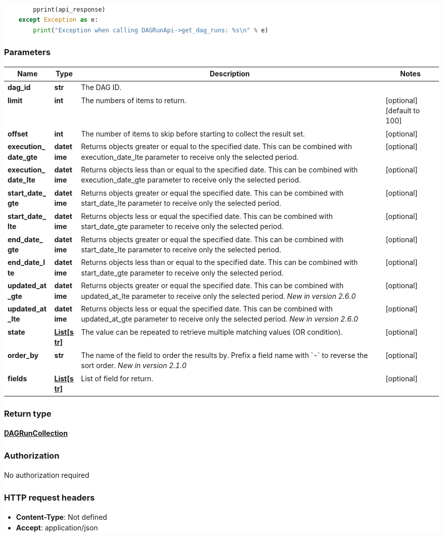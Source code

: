 ```python
        pprint(api_response)
    except Exception as e:
        print("Exception when calling DAGRunApi->get_dag_runs: %s\n" % e)
```



### Parameters


Name | Type | Description  | Notes
------------- | ------------- | ------------- | -------------
 **dag_id** | **str**| The DAG ID. | 
 **limit** | **int**| The numbers of items to return. | [optional] [default to 100]
 **offset** | **int**| The number of items to skip before starting to collect the result set. | [optional] 
 **execution_date_gte** | **datetime**| Returns objects greater or equal to the specified date.  This can be combined with execution_date_lte parameter to receive only the selected period.  | [optional] 
 **execution_date_lte** | **datetime**| Returns objects less than or equal to the specified date.  This can be combined with execution_date_gte parameter to receive only the selected period.  | [optional] 
 **start_date_gte** | **datetime**| Returns objects greater or equal the specified date.  This can be combined with start_date_lte parameter to receive only the selected period.  | [optional] 
 **start_date_lte** | **datetime**| Returns objects less or equal the specified date.  This can be combined with start_date_gte parameter to receive only the selected period.  | [optional] 
 **end_date_gte** | **datetime**| Returns objects greater or equal the specified date.  This can be combined with start_date_lte parameter to receive only the selected period.  | [optional] 
 **end_date_lte** | **datetime**| Returns objects less than or equal to the specified date.  This can be combined with start_date_gte parameter to receive only the selected period.  | [optional] 
 **updated_at_gte** | **datetime**| Returns objects greater or equal the specified date.  This can be combined with updated_at_lte parameter to receive only the selected period.  *New in version 2.6.0*  | [optional] 
 **updated_at_lte** | **datetime**| Returns objects less or equal the specified date.  This can be combined with updated_at_gte parameter to receive only the selected period.  *New in version 2.6.0*  | [optional] 
 **state** | [**List[str]**](str.md)| The value can be repeated to retrieve multiple matching values (OR condition). | [optional] 
 **order_by** | **str**| The name of the field to order the results by. Prefix a field name with &#x60;-&#x60; to reverse the sort order.  *New in version 2.1.0*  | [optional] 
 **fields** | [**List[str]**](str.md)| List of field for return.  | [optional] 

### Return type

[**DAGRunCollection**](DAGRunCollection.md)

### Authorization

No authorization required

### HTTP request headers

 - **Content-Type**: Not defined
 - **Accept**: application/json
